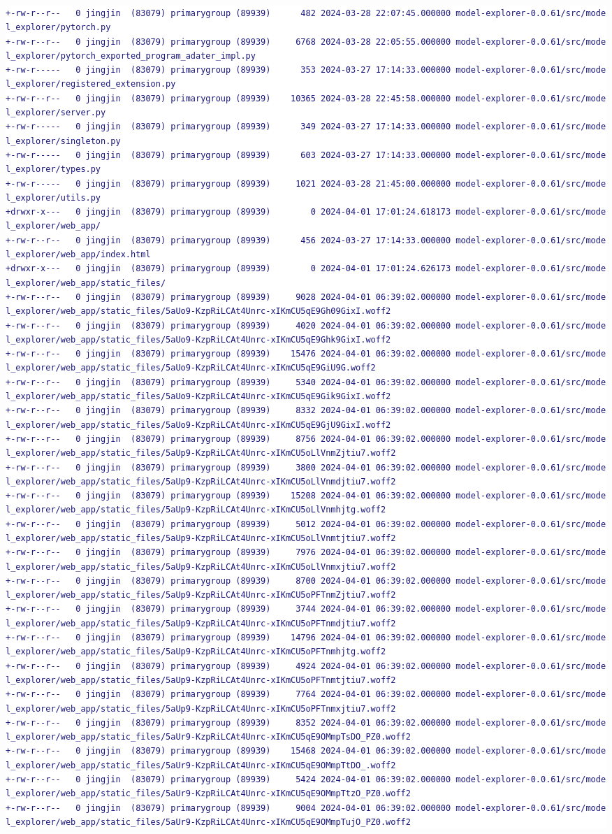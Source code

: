 ```diff
+-rw-r--r--   0 jingjin  (83079) primarygroup (89939)      482 2024-03-28 22:07:45.000000 model-explorer-0.0.61/src/model_explorer/pytorch.py
+-rw-r--r--   0 jingjin  (83079) primarygroup (89939)     6768 2024-03-28 22:05:55.000000 model-explorer-0.0.61/src/model_explorer/pytorch_exported_program_adater_impl.py
+-rw-r-----   0 jingjin  (83079) primarygroup (89939)      353 2024-03-27 17:14:33.000000 model-explorer-0.0.61/src/model_explorer/registered_extension.py
+-rw-r--r--   0 jingjin  (83079) primarygroup (89939)    10365 2024-03-28 22:45:58.000000 model-explorer-0.0.61/src/model_explorer/server.py
+-rw-r-----   0 jingjin  (83079) primarygroup (89939)      349 2024-03-27 17:14:33.000000 model-explorer-0.0.61/src/model_explorer/singleton.py
+-rw-r-----   0 jingjin  (83079) primarygroup (89939)      603 2024-03-27 17:14:33.000000 model-explorer-0.0.61/src/model_explorer/types.py
+-rw-r-----   0 jingjin  (83079) primarygroup (89939)     1021 2024-03-28 21:45:00.000000 model-explorer-0.0.61/src/model_explorer/utils.py
+drwxr-x---   0 jingjin  (83079) primarygroup (89939)        0 2024-04-01 17:01:24.618173 model-explorer-0.0.61/src/model_explorer/web_app/
+-rw-r--r--   0 jingjin  (83079) primarygroup (89939)      456 2024-03-27 17:14:33.000000 model-explorer-0.0.61/src/model_explorer/web_app/index.html
+drwxr-x---   0 jingjin  (83079) primarygroup (89939)        0 2024-04-01 17:01:24.626173 model-explorer-0.0.61/src/model_explorer/web_app/static_files/
+-rw-r--r--   0 jingjin  (83079) primarygroup (89939)     9028 2024-04-01 06:39:02.000000 model-explorer-0.0.61/src/model_explorer/web_app/static_files/5aUo9-KzpRiLCAt4Unrc-xIKmCU5qE9Gh09GixI.woff2
+-rw-r--r--   0 jingjin  (83079) primarygroup (89939)     4020 2024-04-01 06:39:02.000000 model-explorer-0.0.61/src/model_explorer/web_app/static_files/5aUo9-KzpRiLCAt4Unrc-xIKmCU5qE9Ghk9GixI.woff2
+-rw-r--r--   0 jingjin  (83079) primarygroup (89939)    15476 2024-04-01 06:39:02.000000 model-explorer-0.0.61/src/model_explorer/web_app/static_files/5aUo9-KzpRiLCAt4Unrc-xIKmCU5qE9GiU9G.woff2
+-rw-r--r--   0 jingjin  (83079) primarygroup (89939)     5340 2024-04-01 06:39:02.000000 model-explorer-0.0.61/src/model_explorer/web_app/static_files/5aUo9-KzpRiLCAt4Unrc-xIKmCU5qE9Gik9GixI.woff2
+-rw-r--r--   0 jingjin  (83079) primarygroup (89939)     8332 2024-04-01 06:39:02.000000 model-explorer-0.0.61/src/model_explorer/web_app/static_files/5aUo9-KzpRiLCAt4Unrc-xIKmCU5qE9GjU9GixI.woff2
+-rw-r--r--   0 jingjin  (83079) primarygroup (89939)     8756 2024-04-01 06:39:02.000000 model-explorer-0.0.61/src/model_explorer/web_app/static_files/5aUp9-KzpRiLCAt4Unrc-xIKmCU5oLlVnmZjtiu7.woff2
+-rw-r--r--   0 jingjin  (83079) primarygroup (89939)     3800 2024-04-01 06:39:02.000000 model-explorer-0.0.61/src/model_explorer/web_app/static_files/5aUp9-KzpRiLCAt4Unrc-xIKmCU5oLlVnmdjtiu7.woff2
+-rw-r--r--   0 jingjin  (83079) primarygroup (89939)    15208 2024-04-01 06:39:02.000000 model-explorer-0.0.61/src/model_explorer/web_app/static_files/5aUp9-KzpRiLCAt4Unrc-xIKmCU5oLlVnmhjtg.woff2
+-rw-r--r--   0 jingjin  (83079) primarygroup (89939)     5012 2024-04-01 06:39:02.000000 model-explorer-0.0.61/src/model_explorer/web_app/static_files/5aUp9-KzpRiLCAt4Unrc-xIKmCU5oLlVnmtjtiu7.woff2
+-rw-r--r--   0 jingjin  (83079) primarygroup (89939)     7976 2024-04-01 06:39:02.000000 model-explorer-0.0.61/src/model_explorer/web_app/static_files/5aUp9-KzpRiLCAt4Unrc-xIKmCU5oLlVnmxjtiu7.woff2
+-rw-r--r--   0 jingjin  (83079) primarygroup (89939)     8700 2024-04-01 06:39:02.000000 model-explorer-0.0.61/src/model_explorer/web_app/static_files/5aUp9-KzpRiLCAt4Unrc-xIKmCU5oPFTnmZjtiu7.woff2
+-rw-r--r--   0 jingjin  (83079) primarygroup (89939)     3744 2024-04-01 06:39:02.000000 model-explorer-0.0.61/src/model_explorer/web_app/static_files/5aUp9-KzpRiLCAt4Unrc-xIKmCU5oPFTnmdjtiu7.woff2
+-rw-r--r--   0 jingjin  (83079) primarygroup (89939)    14796 2024-04-01 06:39:02.000000 model-explorer-0.0.61/src/model_explorer/web_app/static_files/5aUp9-KzpRiLCAt4Unrc-xIKmCU5oPFTnmhjtg.woff2
+-rw-r--r--   0 jingjin  (83079) primarygroup (89939)     4924 2024-04-01 06:39:02.000000 model-explorer-0.0.61/src/model_explorer/web_app/static_files/5aUp9-KzpRiLCAt4Unrc-xIKmCU5oPFTnmtjtiu7.woff2
+-rw-r--r--   0 jingjin  (83079) primarygroup (89939)     7764 2024-04-01 06:39:02.000000 model-explorer-0.0.61/src/model_explorer/web_app/static_files/5aUp9-KzpRiLCAt4Unrc-xIKmCU5oPFTnmxjtiu7.woff2
+-rw-r--r--   0 jingjin  (83079) primarygroup (89939)     8352 2024-04-01 06:39:02.000000 model-explorer-0.0.61/src/model_explorer/web_app/static_files/5aUr9-KzpRiLCAt4Unrc-xIKmCU5qE9OMmpTsDO_PZ0.woff2
+-rw-r--r--   0 jingjin  (83079) primarygroup (89939)    15468 2024-04-01 06:39:02.000000 model-explorer-0.0.61/src/model_explorer/web_app/static_files/5aUr9-KzpRiLCAt4Unrc-xIKmCU5qE9OMmpTtDO_.woff2
+-rw-r--r--   0 jingjin  (83079) primarygroup (89939)     5424 2024-04-01 06:39:02.000000 model-explorer-0.0.61/src/model_explorer/web_app/static_files/5aUr9-KzpRiLCAt4Unrc-xIKmCU5qE9OMmpTtzO_PZ0.woff2
+-rw-r--r--   0 jingjin  (83079) primarygroup (89939)     9004 2024-04-01 06:39:02.000000 model-explorer-0.0.61/src/model_explorer/web_app/static_files/5aUr9-KzpRiLCAt4Unrc-xIKmCU5qE9OMmpTujO_PZ0.woff2
```